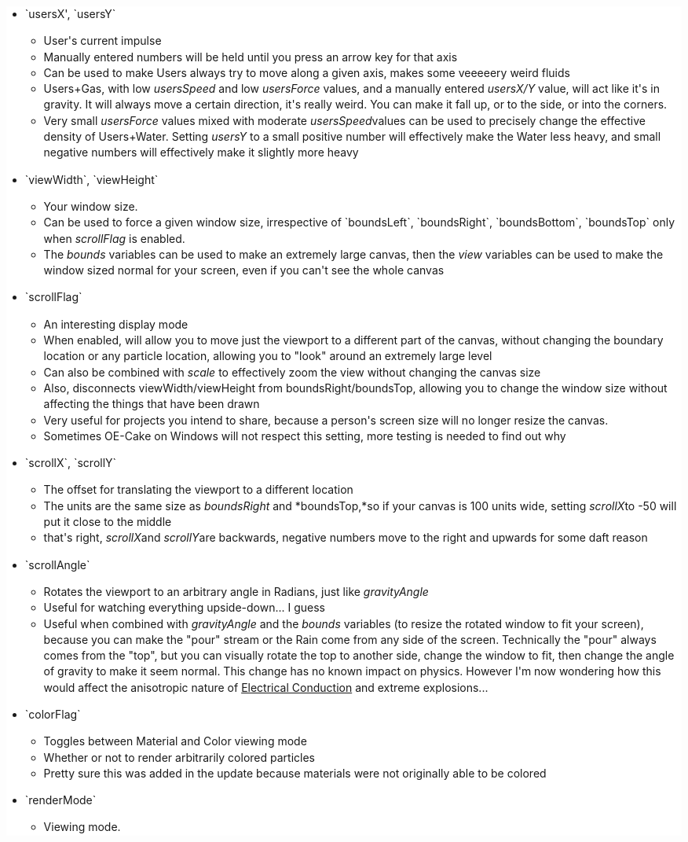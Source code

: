 -   \`usersX', \`usersY\`
    -   User's current impulse
    -   Manually entered numbers will be held until you press an arrow key for that axis
    -   Can be used to make Users always try to move along a given axis, makes some veeeeery weird fluids
    -   Users+Gas, with low *usersSpeed* and low *usersForce* values, and a manually entered *usersX/Y* value, will act like it's in gravity. It will always move a certain direction, it's really weird. You can make it fall up, or to the side, or into the corners.
    -   Very small *usersForce* values mixed with moderate *usersSpeed*values can be used to precisely change the effective density of Users+Water. Setting *usersY* to a small positive number will effectively make the Water less heavy, and small negative numbers will effectively make it slightly more heavy



-   \`viewWidth\`, \`viewHeight\`
    -   Your window size.
    -   Can be used to force a given window size, irrespective of \`boundsLeft\`, \`boundsRight\`, \`boundsBottom\`, \`boundsTop\` only when *scrollFlag* is enabled.
    -   The *bounds* variables can be used to make an extremely large canvas, then the *view* variables can be used to make the window sized normal for your screen, even if you can't see the whole canvas



-   \`scrollFlag\`
    -   An interesting display mode
    -   When enabled, will allow you to move just the viewport to a different part of the canvas, without changing the boundary location or any particle location, allowing you to "look" around an extremely large level
    -   Can also be combined with *scale* to effectively zoom the view without changing the canvas size
    -   Also, disconnects viewWidth/viewHeight from boundsRight/boundsTop, allowing you to change the window size without affecting the things that have been drawn
    -   Very useful for projects you intend to share, because a person's screen size will no longer resize the canvas.
    -   Sometimes OE-Cake on Windows will not respect this setting, more testing is needed to find out why



-   \`scrollX\`, \`scrollY\`
    -   The offset for translating the viewport to a different location
    -   The units are the same size as *boundsRight* and *boundsTop,*so if your canvas is 100 units wide, setting *scrollX*to -50 will put it close to the middle
    -   that's right, *scrollX*and *scrollY*are backwards, negative numbers move to the right and upwards for some daft reason



-   \`scrollAngle\`
    -   Rotates the viewport to an arbitrary angle in Radians, just like *gravityAngle*
    -   Useful for watching everything upside-down... I guess
    -   Useful when combined with *gravityAngle* and the *bounds* variables (to resize the rotated window to fit your screen), because you can make the "pour" stream or the Rain come from any side of the screen. Technically the "pour" always comes from the "top", but you can visually rotate the top to another side, change the window to fit, then change the angle of gravity to make it seem normal. This change has no known impact on physics. However I'm now wondering how this would affect the anisotropic nature of [Electrical Conduction](/Electrical%20Conduction.md "Electrical Conduction") and extreme explosions...



-   \`colorFlag\`
    -   Toggles between Material and Color viewing mode
    -   Whether or not to render arbitrarily colored particles
    -   Pretty sure this was added in the update because materials were not originally able to be colored



-   \`renderMode\`
    -   Viewing mode.

